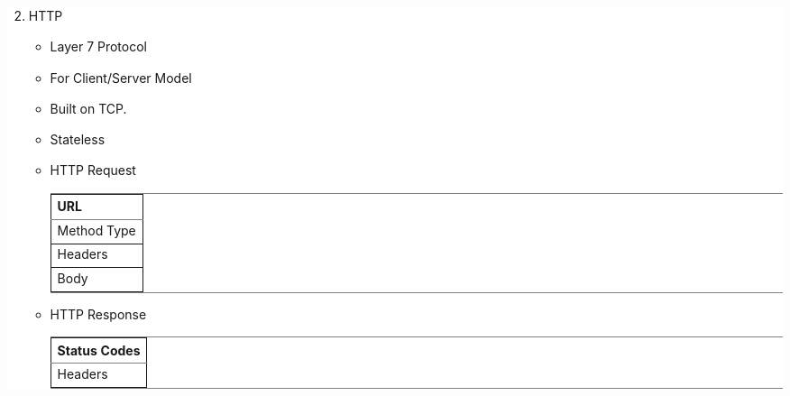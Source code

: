 2.  HTTP

    -   Layer 7 Protocol
    -   For Client/Server Model
    -   Built on TCP.
    -   Stateless
    -   HTTP Request
        
        <table border="2" cellspacing="0" cellpadding="6" rules="groups" frame="hsides">
        
        
        <colgroup>
        <col  class="org-left" />
        </colgroup>
        <thead>
        <tr>
        <th scope="col" class="org-left">URL</th>
        </tr>
        </thead>
        
        <tbody>
        <tr>
        <td class="org-left">Method Type</td>
        </tr>
        </tbody>
        
        <tbody>
        <tr>
        <td class="org-left">Headers</td>
        </tr>
        </tbody>
        
        <tbody>
        <tr>
        <td class="org-left">Body</td>
        </tr>
        </tbody>
        </table>
    -   HTTP Response
        
        <table border="2" cellspacing="0" cellpadding="6" rules="groups" frame="hsides">
        
        
        <colgroup>
        <col  class="org-left" />
        </colgroup>
        <thead>
        <tr>
        <th scope="col" class="org-left">Status Codes</th>
        </tr>
        </thead>
        
        <tbody>
        <tr>
        <td class="org-left">Headers</td>
        </tr>
        </tbody>
        